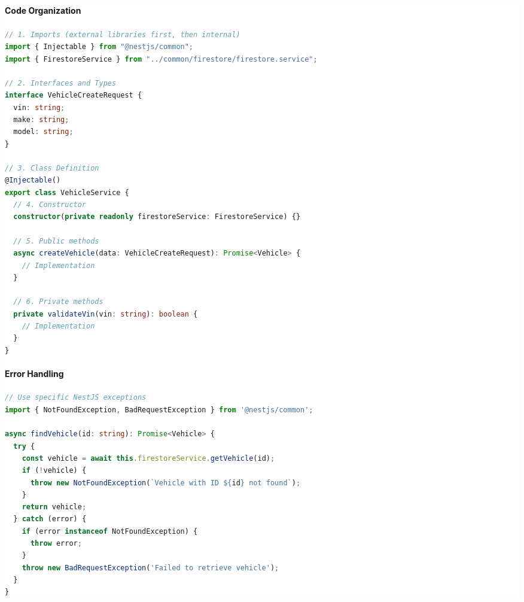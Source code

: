 #### Code Organization

```typescript
// 1. Imports (external libraries first, then internal)
import { Injectable } from "@nestjs/common";
import { FirestoreService } from "../common/firestore/firestore.service";

// 2. Interfaces and Types
interface VehicleCreateRequest {
  vin: string;
  make: string;
  model: string;
}

// 3. Class Definition
@Injectable()
export class VehicleService {
  // 4. Constructor
  constructor(private readonly firestoreService: FirestoreService) {}

  // 5. Public methods
  async createVehicle(data: VehicleCreateRequest): Promise<Vehicle> {
    // Implementation
  }

  // 6. Private methods
  private validateVin(vin: string): boolean {
    // Implementation
  }
}
```

#### Error Handling

```typescript
// Use specific NestJS exceptions
import { NotFoundException, BadRequestException } from '@nestjs/common';

async findVehicle(id: string): Promise<Vehicle> {
  try {
    const vehicle = await this.firestoreService.getVehicle(id);
    if (!vehicle) {
      throw new NotFoundException(`Vehicle with ID ${id} not found`);
    }
    return vehicle;
  } catch (error) {
    if (error instanceof NotFoundException) {
      throw error;
    }
    throw new BadRequestException('Failed to retrieve vehicle');
  }
}
```
